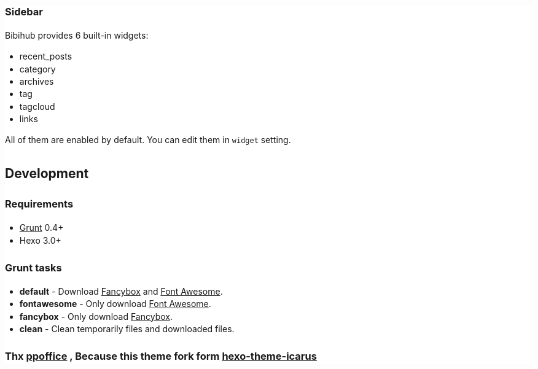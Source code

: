 ### Sidebar

Bibihub provides 6 built-in widgets:

- recent_posts
- category
- archives
- tag
- tagcloud
- links

All of them are enabled by default. You can edit them in `widget` setting.

## Development

### Requirements

- [Grunt] 0.4+
- Hexo 3.0+

### Grunt tasks

- **default** - Download [Fancybox] and [Font Awesome].
- **fontawesome** - Only download [Font Awesome].
- **fancybox** - Only download [Fancybox].
- **clean** - Clean temporarily files and downloaded files.

### Thx [ppoffice](https://github.com/ppoffice) , Because this theme fork form [hexo-theme-icarus](http://github.com/ppoffice/hexo-theme-icarus) 

[Hexo]: http://zespia.tw/hexo/
[Fancybox]: http://fancyapps.com/fancybox/
[Swiftype]: http://swiftype.com/
[Font Awesome]: http://fontawesome.io/
[Grunt]: http://gruntjs.com/

